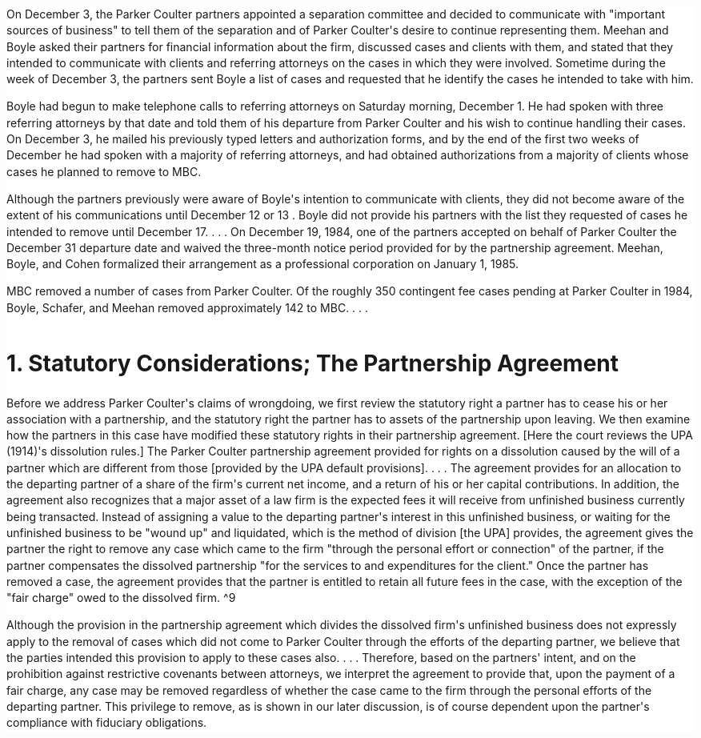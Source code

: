 
On December 3, the Parker Coulter partners appointed a separation committee and decided to communicate with "important sources of business" to tell them of the separation and of Parker Coulter's desire to continue representing them. Meehan and Boyle asked their partners for financial information about the firm, discussed cases and clients with them, and stated that they intended to communicate with clients and referring attorneys on the cases in which they were involved. Sometime during the week of December 3, the partners sent Boyle a list of cases and requested that he identify the cases he intended to take with him.

Boyle had begun to make telephone calls to referring attorneys on Saturday morning, December 1. He had spoken with three referring attorneys by that date and told them of his departure from Parker Coulter and his wish to continue handling their cases. On December 3, he mailed his previously typed letters and authorization forms, and by the end of the first two weeks of December he had spoken with a majority of referring attorneys, and had obtained authorizations from a majority of clients whose cases he planned to remove to MBC.

Although the partners previously were aware of Boyle's intention to communicate with clients, they did not become aware of the extent of his communications until December 12 or 13 . Boyle did not provide his partners with the list they requested of cases he intended to remove until December 17. . . . On December 19, 1984, one of the partners accepted on behalf of Parker Coulter the December 31 departure date and waived the three-month notice period provided for by the partnership agreement. Meehan, Boyle, and Cohen formalized their arrangement as a professional corporation on January 1, 1985.

MBC removed a number of cases from Parker Coulter. Of the roughly 350 contingent fee cases pending at Parker Coulter in 1984, Boyle, Schafer, and Meehan removed approximately 142 to MBC. . . .

# 1. Statutory Considerations; The Partnership Agreement 

Before we address Parker Coulter's claims of wrongdoing, we first review the statutory right a partner has to cease his or her association with a partnership, and the statutory right the partner has to assets of the partnership upon leaving. We then examine how the partners in this case have modified these statutory rights in their partnership agreement.
[Here the court reviews the UPA (1914)'s dissolution rules.]
The Parker Coulter partnership agreement provided for rights on a dissolution caused by the will of a partner which are different from those [provided by the UPA default provisions]. . . . The agreement provides for an allocation to the departing partner of a share of the firm's current net income, and a return of his or her capital contributions. In addition, the agreement also recognizes that a major asset of a law firm is the expected fees it will receive from unfinished business currently being transacted. Instead of assigning a value to the departing partner's interest in this unfinished business, or waiting for the unfinished business to be "wound up" and liquidated, which is the method of division [the UPA] provides, the agreement gives the partner the right to remove any case which came to the firm "through the personal effort or connection" of the partner, if the partner compensates the dissolved partnership "for the services to and expenditures for the client." Once the partner has removed a case, the agreement provides that the partner is entitled to retain all future fees in the case, with the exception of the "fair charge" owed to the dissolved firm. ^9

Although the provision in the partnership agreement which divides the dissolved firm's unfinished business does not expressly apply to the removal of cases which did not come to Parker Coulter through the efforts of the departing partner, we believe that the parties intended this provision to apply to these cases also. . . . Therefore, based on the partners' intent, and on the prohibition against restrictive covenants between attorneys, we interpret the agreement to provide that, upon the payment of a fair charge, any case may be removed regardless of whether the case came to the firm through the personal efforts of the departing partner. This privilege to remove, as is shown in our later discussion, is of course dependent upon the partner's compliance with fiduciary obligations.


[^0]: 9. The agreement provides that this "fair charge" is a "receivable account of the earlier partnership... and [is] divided between the remaining partners and the retiring partner on the basis of which they share in the profits of the firm at the time of the withdrawal." This fair charge is thus treated as an asset of the former partnership. Because the partnership, upon the receipt of the fair charge, gives up all future rights to income from the removed case, the partnership's collective interest in the case is effectively "wound up." The fair charge, therefore, is a method of valuing the partnership's unfinished business as it relates to the removed case.
[^0]: 11. A more equitable provision would require that the new, surviving partnership also pay a "fair charge" on the cases it takes from the dissolved partnership. This "fair charge" from the new firm, as is the "fair charge" from the departing partner, would be an asset of the dissolved partnership, in which the departing partner has an interest.
[^0]: 15. These standards provide the following guidelines for notice to clients: "(a) the notice is mailed; (b) the notice is sent only to persons with whom the lawyer had an active lawyer-client relationship immediately before the change in the lawyer's professional association; (c) the notice is clearly related to open and pending matters for which the lawyer had direct professional responsibility to the client immediately before the change; (d) the notice is sent promptly after the change; (e) the notice does not urge the client to sever a relationship with the lawyer's former firm and does not recommend the lawyer's employment (although it indicates the lawyer's willingness to continue his responsibility for the matters); (f) the notice makes it clear that the client has the right to decide who will complete or continue the matters; and (g) the notice is brief, dignified, and not disparaging of the lawyer's former firm."